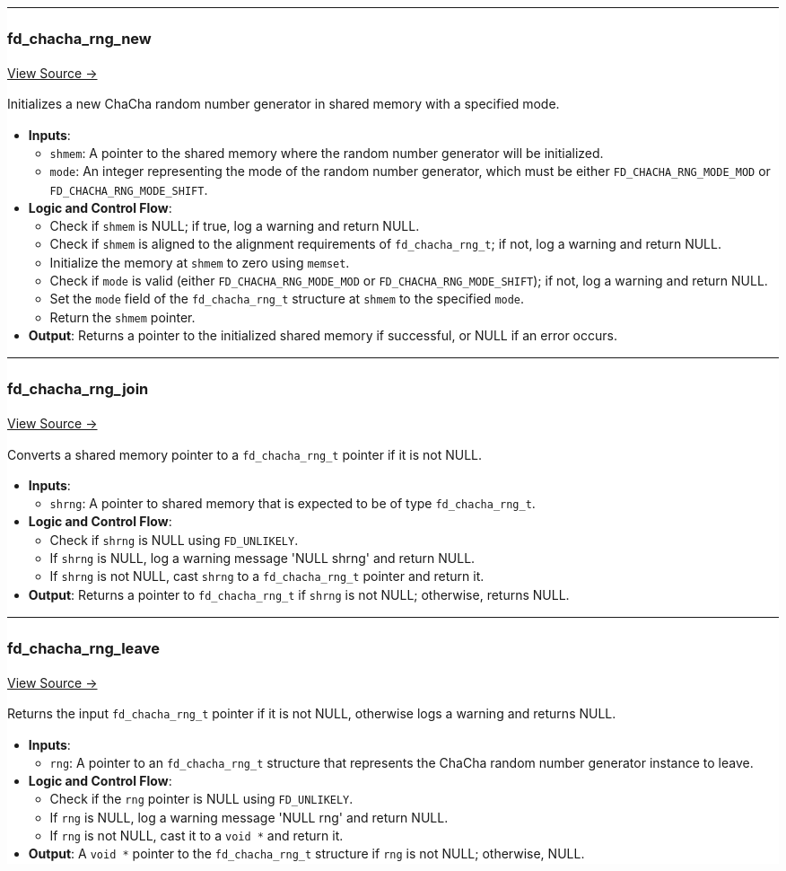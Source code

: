 
---
### fd\_chacha\_rng\_new
[View Source →](<../../../../../src/ballet/chacha/fd_chacha_rng.c#L13>)

Initializes a new ChaCha random number generator in shared memory with a specified mode.
- **Inputs**:
    - `shmem`: A pointer to the shared memory where the random number generator will be initialized.
    - `mode`: An integer representing the mode of the random number generator, which must be either `FD_CHACHA_RNG_MODE_MOD` or `FD_CHACHA_RNG_MODE_SHIFT`.
- **Logic and Control Flow**:
    - Check if `shmem` is NULL; if true, log a warning and return NULL.
    - Check if `shmem` is aligned to the alignment requirements of `fd_chacha_rng_t`; if not, log a warning and return NULL.
    - Initialize the memory at `shmem` to zero using `memset`.
    - Check if `mode` is valid (either `FD_CHACHA_RNG_MODE_MOD` or `FD_CHACHA_RNG_MODE_SHIFT`); if not, log a warning and return NULL.
    - Set the `mode` field of the `fd_chacha_rng_t` structure at `shmem` to the specified `mode`.
    - Return the `shmem` pointer.
- **Output**: Returns a pointer to the initialized shared memory if successful, or NULL if an error occurs.


---
### fd\_chacha\_rng\_join
[View Source →](<../../../../../src/ballet/chacha/fd_chacha_rng.c#L33>)

Converts a shared memory pointer to a `fd_chacha_rng_t` pointer if it is not NULL.
- **Inputs**:
    - `shrng`: A pointer to shared memory that is expected to be of type `fd_chacha_rng_t`.
- **Logic and Control Flow**:
    - Check if `shrng` is NULL using `FD_UNLIKELY`.
    - If `shrng` is NULL, log a warning message 'NULL shrng' and return NULL.
    - If `shrng` is not NULL, cast `shrng` to a `fd_chacha_rng_t` pointer and return it.
- **Output**: Returns a pointer to `fd_chacha_rng_t` if `shrng` is not NULL; otherwise, returns NULL.


---
### fd\_chacha\_rng\_leave
[View Source →](<../../../../../src/ballet/chacha/fd_chacha_rng.c#L42>)

Returns the input `fd_chacha_rng_t` pointer if it is not NULL, otherwise logs a warning and returns NULL.
- **Inputs**:
    - `rng`: A pointer to an `fd_chacha_rng_t` structure that represents the ChaCha random number generator instance to leave.
- **Logic and Control Flow**:
    - Check if the `rng` pointer is NULL using `FD_UNLIKELY`.
    - If `rng` is NULL, log a warning message 'NULL rng' and return NULL.
    - If `rng` is not NULL, cast it to a `void *` and return it.
- **Output**: A `void *` pointer to the `fd_chacha_rng_t` structure if `rng` is not NULL; otherwise, NULL.
